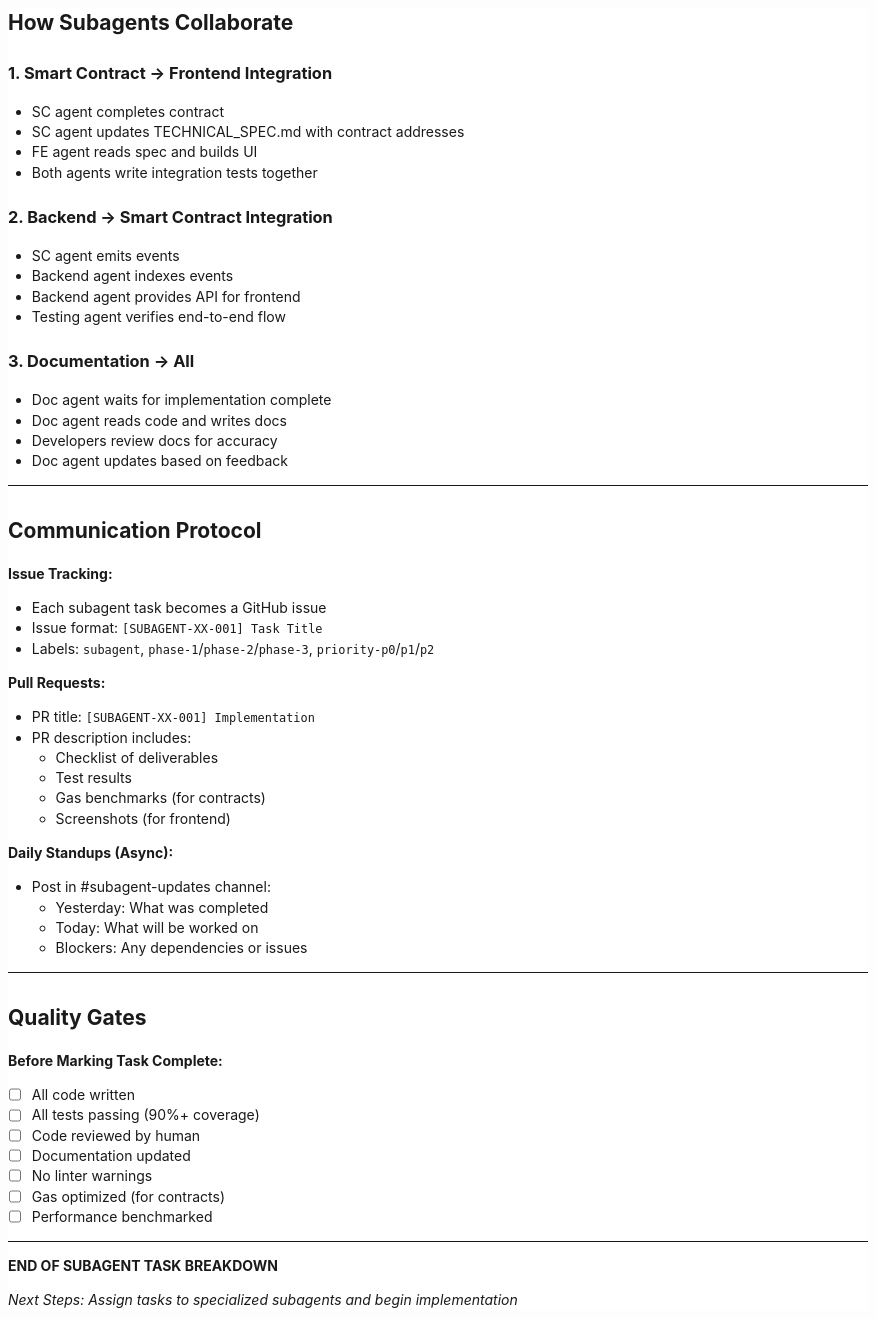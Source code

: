 ## How Subagents Collaborate

### 1. Smart Contract → Frontend Integration
- SC agent completes contract
- SC agent updates TECHNICAL_SPEC.md with contract addresses
- FE agent reads spec and builds UI
- Both agents write integration tests together

### 2. Backend → Smart Contract Integration
- SC agent emits events
- Backend agent indexes events
- Backend agent provides API for frontend
- Testing agent verifies end-to-end flow

### 3. Documentation → All
- Doc agent waits for implementation complete
- Doc agent reads code and writes docs
- Developers review docs for accuracy
- Doc agent updates based on feedback

---

## Communication Protocol

**Issue Tracking:**
- Each subagent task becomes a GitHub issue
- Issue format: `[SUBAGENT-XX-001] Task Title`
- Labels: `subagent`, `phase-1`/`phase-2`/`phase-3`, `priority-p0`/`p1`/`p2`

**Pull Requests:**
- PR title: `[SUBAGENT-XX-001] Implementation`
- PR description includes:
  - Checklist of deliverables
  - Test results
  - Gas benchmarks (for contracts)
  - Screenshots (for frontend)

**Daily Standups (Async):**
- Post in #subagent-updates channel:
  - Yesterday: What was completed
  - Today: What will be worked on
  - Blockers: Any dependencies or issues

---

## Quality Gates

**Before Marking Task Complete:**
- [ ] All code written
- [ ] All tests passing (90%+ coverage)
- [ ] Code reviewed by human
- [ ] Documentation updated
- [ ] No linter warnings
- [ ] Gas optimized (for contracts)
- [ ] Performance benchmarked

---

**END OF SUBAGENT TASK BREAKDOWN**

*Next Steps: Assign tasks to specialized subagents and begin implementation*
